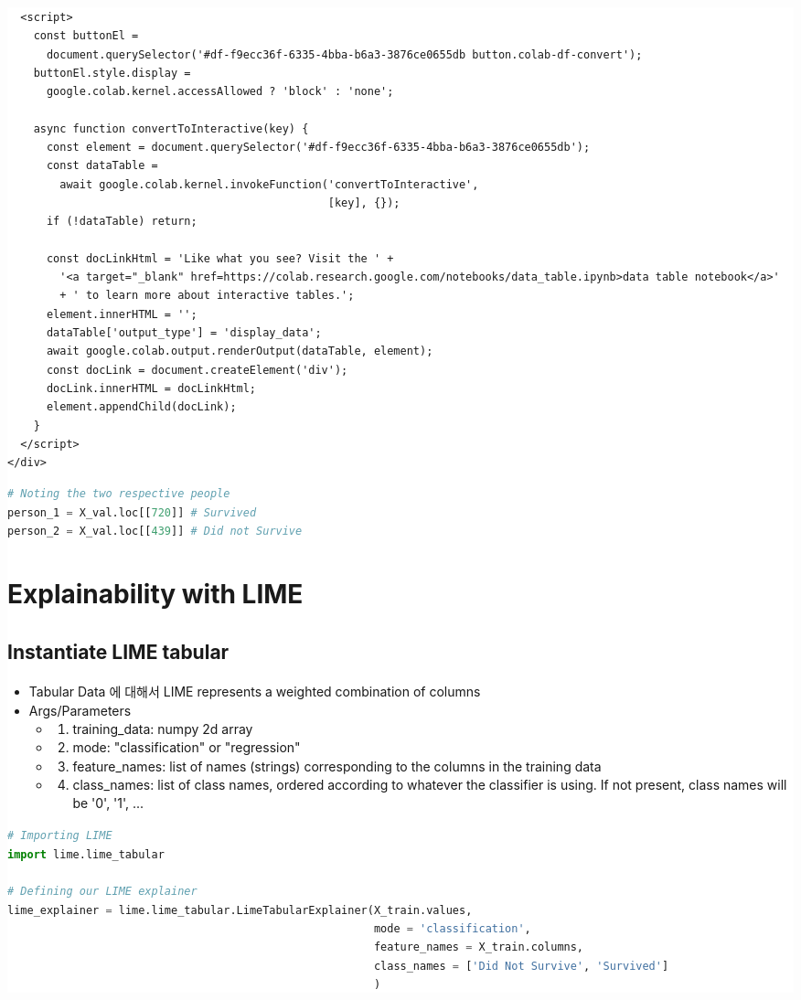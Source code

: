       <script>
        const buttonEl =
          document.querySelector('#df-f9ecc36f-6335-4bba-b6a3-3876ce0655db button.colab-df-convert');
        buttonEl.style.display =
          google.colab.kernel.accessAllowed ? 'block' : 'none';
    
        async function convertToInteractive(key) {
          const element = document.querySelector('#df-f9ecc36f-6335-4bba-b6a3-3876ce0655db');
          const dataTable =
            await google.colab.kernel.invokeFunction('convertToInteractive',
                                                     [key], {});
          if (!dataTable) return;
    
          const docLinkHtml = 'Like what you see? Visit the ' +
            '<a target="_blank" href=https://colab.research.google.com/notebooks/data_table.ipynb>data table notebook</a>'
            + ' to learn more about interactive tables.';
          element.innerHTML = '';
          dataTable['output_type'] = 'display_data';
          await google.colab.output.renderOutput(dataTable, element);
          const docLink = document.createElement('div');
          docLink.innerHTML = docLinkHtml;
          element.appendChild(docLink);
        }
      </script>
    </div>
  </div>




```python
# Noting the two respective people
person_1 = X_val.loc[[720]] # Survived
person_2 = X_val.loc[[439]] # Did not Survive
```

<a id = 'LIME'></a>

# Explainability with LIME

## Instantiate LIME tabular

- Tabular Data 에 대해서 LIME represents a weighted combination of columns
- Args/Parameters
  - 1) training_data: numpy 2d array
  - 2) mode: "classification" or "regression"
  - 3) feature_names: list of names (strings) corresponding to the columns in the training data
  - 4) class_names: list of class names, ordered according to whatever the classifier is using. If not present, class names will be '0', '1', ...
  
```python
# Importing LIME
import lime.lime_tabular

# Defining our LIME explainer
lime_explainer = lime.lime_tabular.LimeTabularExplainer(X_train.values,
                                                        mode = 'classification',
                                                        feature_names = X_train.columns,
                                                        class_names = ['Did Not Survive', 'Survived']
                                                        )
```
